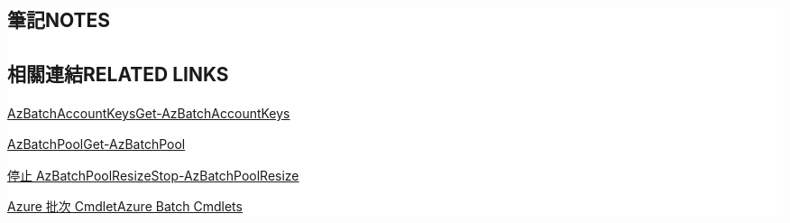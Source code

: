 ## <span data-ttu-id="bdce0-148">筆記</span><span class="sxs-lookup"><span data-stu-id="bdce0-148">NOTES</span></span>

## <span data-ttu-id="bdce0-149">相關連結</span><span class="sxs-lookup"><span data-stu-id="bdce0-149">RELATED LINKS</span></span>

[<span data-ttu-id="bdce0-150">AzBatchAccountKeys</span><span class="sxs-lookup"><span data-stu-id="bdce0-150">Get-AzBatchAccountKeys</span></span>](./Get-AzBatchAccountKey.md)

[<span data-ttu-id="bdce0-151">AzBatchPool</span><span class="sxs-lookup"><span data-stu-id="bdce0-151">Get-AzBatchPool</span></span>](./Get-AzBatchPool.md)

[<span data-ttu-id="bdce0-152">停止 AzBatchPoolResize</span><span class="sxs-lookup"><span data-stu-id="bdce0-152">Stop-AzBatchPoolResize</span></span>](./Stop-AzBatchPoolResize.md)

[<span data-ttu-id="bdce0-153">Azure 批次 Cmdlet</span><span class="sxs-lookup"><span data-stu-id="bdce0-153">Azure Batch Cmdlets</span></span>](/powershell/module/az.batch)


